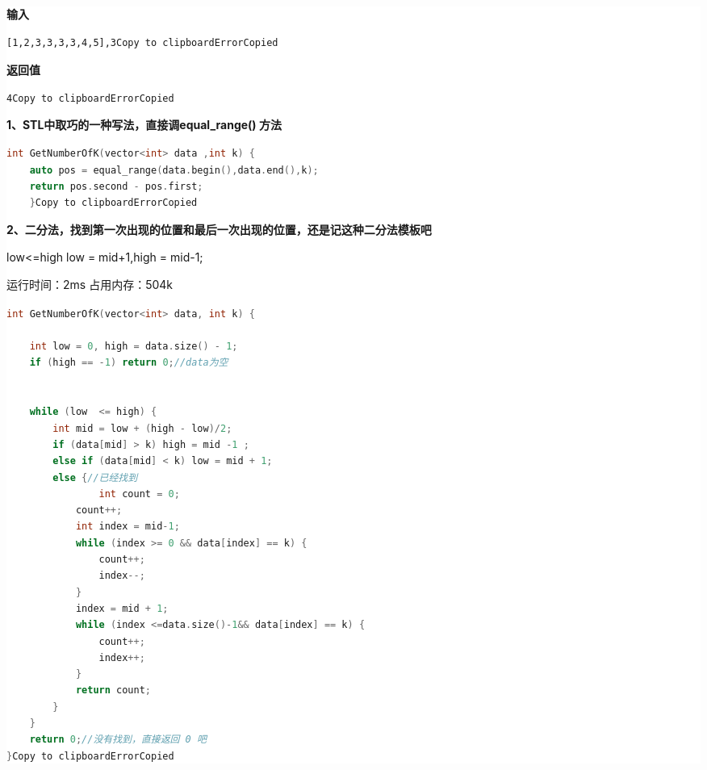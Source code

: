 **输入**

```
[1,2,3,3,3,3,4,5],3Copy to clipboardErrorCopied
```

**返回值**

```
4Copy to clipboardErrorCopied
```

**1、STL中取巧的一种写法，直接调equal_range() 方法**

```cpp
int GetNumberOfK(vector<int> data ,int k) {
    auto pos = equal_range(data.begin(),data.end(),k);
    return pos.second - pos.first;
    }Copy to clipboardErrorCopied
```

**2、二分法，找到第一次出现的位置和最后一次出现的位置，还是记这种二分法模板吧**

low<=high low = mid+1,high = mid-1;

运行时间：2ms 占用内存：504k

```cpp
int GetNumberOfK(vector<int> data, int k) {

    int low = 0, high = data.size() - 1;
    if (high == -1) return 0;//data为空


    while (low  <= high) {
        int mid = low + (high - low)/2;
        if (data[mid] > k) high = mid -1 ;
        else if (data[mid] < k) low = mid + 1;
        else {//已经找到
                int count = 0;
            count++;
            int index = mid-1;
            while (index >= 0 && data[index] == k) {
                count++;
                index--;
            }
            index = mid + 1;
            while (index <=data.size()-1&& data[index] == k) {
                count++;
                index++;
            }
            return count;
        }
    }
    return 0;//没有找到，直接返回 0 吧
}Copy to clipboardErrorCopied
```
